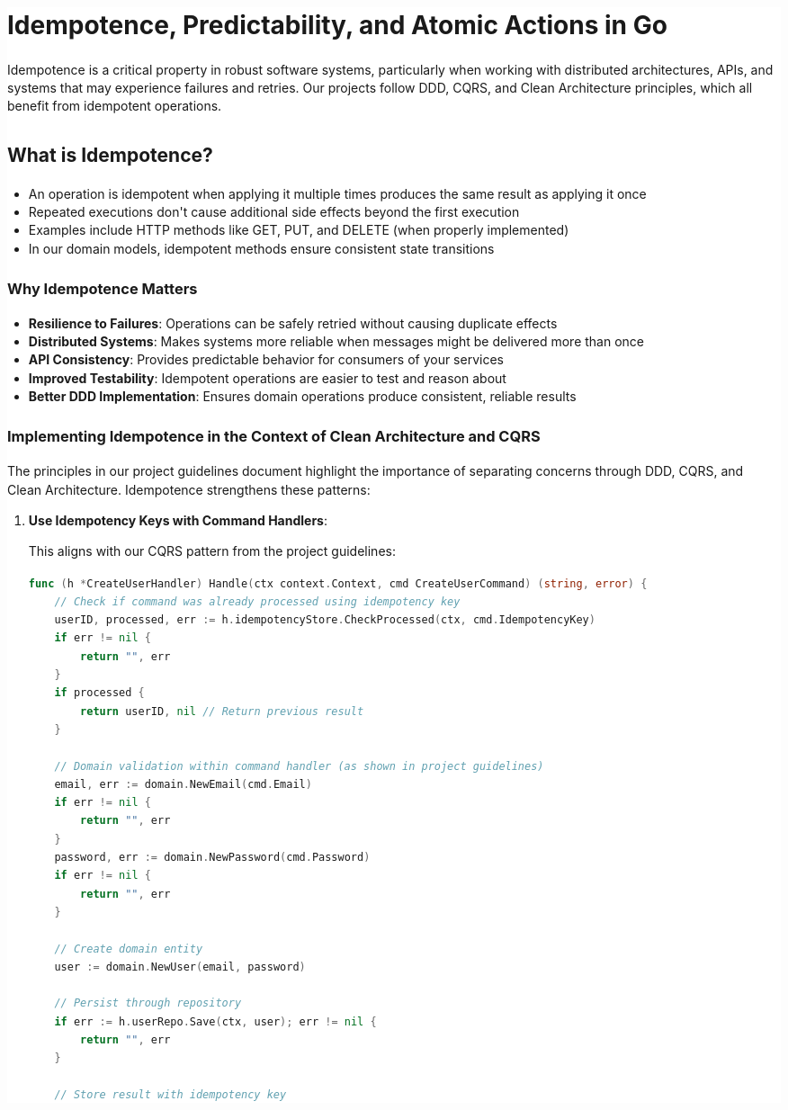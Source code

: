 # Idempotence, Predictability, and Atomic Actions in Go

Idempotence is a critical property in robust software systems, particularly when working with distributed architectures, APIs, and systems that may experience failures and retries. Our projects follow DDD, CQRS, and Clean Architecture principles, which all benefit from idempotent operations.

## What is Idempotence?

- An operation is idempotent when applying it multiple times produces the same result as applying it once
- Repeated executions don't cause additional side effects beyond the first execution
- Examples include HTTP methods like GET, PUT, and DELETE (when properly implemented)
- In our domain models, idempotent methods ensure consistent state transitions

### Why Idempotence Matters

- **Resilience to Failures**: Operations can be safely retried without causing duplicate effects
- **Distributed Systems**: Makes systems more reliable when messages might be delivered more than once
- **API Consistency**: Provides predictable behavior for consumers of your services
- **Improved Testability**: Idempotent operations are easier to test and reason about
- **Better DDD Implementation**: Ensures domain operations produce consistent, reliable results

### Implementing Idempotence in the Context of Clean Architecture and CQRS

The principles in our project guidelines document highlight the importance of separating concerns through DDD, CQRS, and Clean Architecture. Idempotence strengthens these patterns:

1. **Use Idempotency Keys with Command Handlers**:

   This aligns with our CQRS pattern from the project guidelines:

   ```go
   func (h *CreateUserHandler) Handle(ctx context.Context, cmd CreateUserCommand) (string, error) {
       // Check if command was already processed using idempotency key
       userID, processed, err := h.idempotencyStore.CheckProcessed(ctx, cmd.IdempotencyKey)
       if err != nil {
           return "", err
       }
       if processed {
           return userID, nil // Return previous result
       }

       // Domain validation within command handler (as shown in project guidelines)
       email, err := domain.NewEmail(cmd.Email)
       if err != nil {
           return "", err
       }
       password, err := domain.NewPassword(cmd.Password)
       if err != nil {
           return "", err
       }

       // Create domain entity
       user := domain.NewUser(email, password)

       // Persist through repository
       if err := h.userRepo.Save(ctx, user); err != nil {
           return "", err
       }

       // Store result with idempotency key
   ```